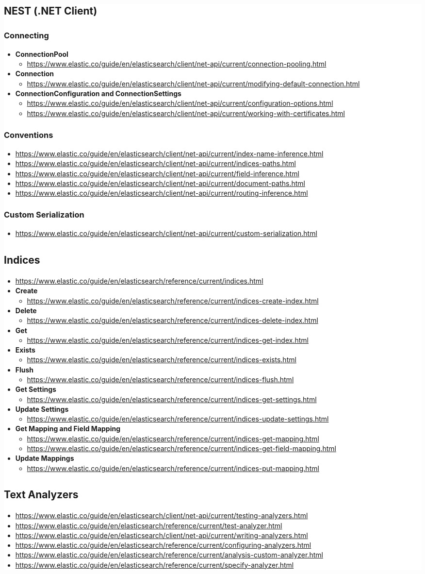 ## NEST (.NET Client)
### Connecting
- **ConnectionPool**
  - https://www.elastic.co/guide/en/elasticsearch/client/net-api/current/connection-pooling.html
- **Connection**
  - https://www.elastic.co/guide/en/elasticsearch/client/net-api/current/modifying-default-connection.html
- **ConnectionConfiguration and ConnectionSettings**
  - https://www.elastic.co/guide/en/elasticsearch/client/net-api/current/configuration-options.html
  - https://www.elastic.co/guide/en/elasticsearch/client/net-api/current/working-with-certificates.html
### Conventions
- https://www.elastic.co/guide/en/elasticsearch/client/net-api/current/index-name-inference.html
- https://www.elastic.co/guide/en/elasticsearch/client/net-api/current/indices-paths.html
- https://www.elastic.co/guide/en/elasticsearch/client/net-api/current/field-inference.html
- https://www.elastic.co/guide/en/elasticsearch/client/net-api/current/document-paths.html
- https://www.elastic.co/guide/en/elasticsearch/client/net-api/current/routing-inference.html
### Custom Serialization
- https://www.elastic.co/guide/en/elasticsearch/client/net-api/current/custom-serialization.html

## Indices
- https://www.elastic.co/guide/en/elasticsearch/reference/current/indices.html
- **Create**
  - https://www.elastic.co/guide/en/elasticsearch/reference/current/indices-create-index.html
- **Delete**
  - https://www.elastic.co/guide/en/elasticsearch/reference/current/indices-delete-index.html
- **Get**
  - https://www.elastic.co/guide/en/elasticsearch/reference/current/indices-get-index.html
- **Exists**
  - https://www.elastic.co/guide/en/elasticsearch/reference/current/indices-exists.html
- **Flush**
  - https://www.elastic.co/guide/en/elasticsearch/reference/current/indices-flush.html
- **Get Settings**
  - https://www.elastic.co/guide/en/elasticsearch/reference/current/indices-get-settings.html
- **Update Settings**
  - https://www.elastic.co/guide/en/elasticsearch/reference/current/indices-update-settings.html
- **Get Mapping and Field Mapping**
  - https://www.elastic.co/guide/en/elasticsearch/reference/current/indices-get-mapping.html
  - https://www.elastic.co/guide/en/elasticsearch/reference/current/indices-get-field-mapping.html
- **Update Mappings**
  - https://www.elastic.co/guide/en/elasticsearch/reference/current/indices-put-mapping.html


## Text Analyzers
- https://www.elastic.co/guide/en/elasticsearch/client/net-api/current/testing-analyzers.html
- https://www.elastic.co/guide/en/elasticsearch/reference/current/test-analyzer.html
- https://www.elastic.co/guide/en/elasticsearch/client/net-api/current/writing-analyzers.html
- https://www.elastic.co/guide/en/elasticsearch/reference/current/configuring-analyzers.html
- https://www.elastic.co/guide/en/elasticsearch/reference/current/analysis-custom-analyzer.html
- https://www.elastic.co/guide/en/elasticsearch/reference/current/specify-analyzer.html
